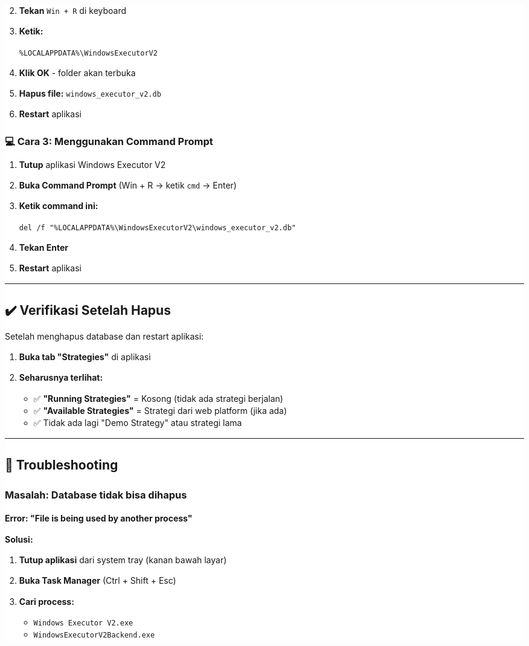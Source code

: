2. **Tekan** `Win + R` di keyboard

3. **Ketik:** 
   ```
   %LOCALAPPDATA%\WindowsExecutorV2
   ```

4. **Klik OK** - folder akan terbuka

5. **Hapus file:** `windows_executor_v2.db`

6. **Restart** aplikasi

### 💻 Cara 3: Menggunakan Command Prompt

1. **Tutup** aplikasi Windows Executor V2

2. **Buka Command Prompt** (Win + R → ketik `cmd` → Enter)

3. **Ketik command ini:**
   ```batch
   del /f "%LOCALAPPDATA%\WindowsExecutorV2\windows_executor_v2.db"
   ```

4. **Tekan Enter**

5. **Restart** aplikasi

---

## ✔️ Verifikasi Setelah Hapus

Setelah menghapus database dan restart aplikasi:

1. **Buka tab "Strategies"** di aplikasi

2. **Seharusnya terlihat:**
   - ✅ **"Running Strategies"** = Kosong (tidak ada strategi berjalan)
   - ✅ **"Available Strategies"** = Strategi dari web platform (jika ada)
   - ✅ Tidak ada lagi "Demo Strategy" atau strategi lama

---

## 🔧 Troubleshooting

### Masalah: Database tidak bisa dihapus

**Error: "File is being used by another process"**

**Solusi:**

1. **Tutup aplikasi** dari system tray (kanan bawah layar)

2. **Buka Task Manager** (Ctrl + Shift + Esc)

3. **Cari process:**
   - `Windows Executor V2.exe`
   - `WindowsExecutorV2Backend.exe`
